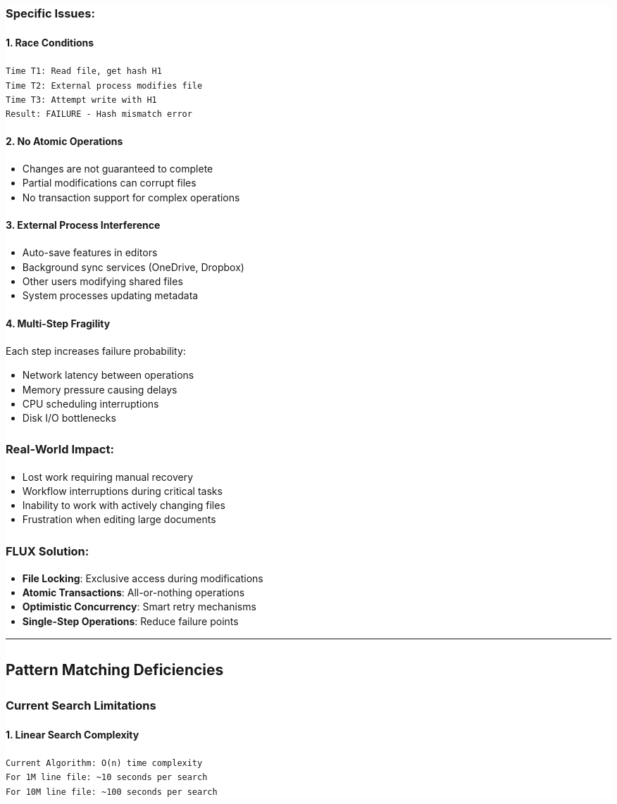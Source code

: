 ### Specific Issues:

#### 1. Race Conditions
```
Time T1: Read file, get hash H1
Time T2: External process modifies file
Time T3: Attempt write with H1
Result: FAILURE - Hash mismatch error
```

#### 2. No Atomic Operations
- Changes are not guaranteed to complete
- Partial modifications can corrupt files
- No transaction support for complex operations

#### 3. External Process Interference
- Auto-save features in editors
- Background sync services (OneDrive, Dropbox)
- Other users modifying shared files
- System processes updating metadata

#### 4. Multi-Step Fragility
Each step increases failure probability:
- Network latency between operations
- Memory pressure causing delays
- CPU scheduling interruptions
- Disk I/O bottlenecks

### Real-World Impact:
- Lost work requiring manual recovery
- Workflow interruptions during critical tasks
- Inability to work with actively changing files
- Frustration when editing large documents

### FLUX Solution:
- **File Locking**: Exclusive access during modifications
- **Atomic Transactions**: All-or-nothing operations
- **Optimistic Concurrency**: Smart retry mechanisms
- **Single-Step Operations**: Reduce failure points

---

## Pattern Matching Deficiencies

### Current Search Limitations

#### 1. Linear Search Complexity
```
Current Algorithm: O(n) time complexity
For 1M line file: ~10 seconds per search
For 10M line file: ~100 seconds per search
```
